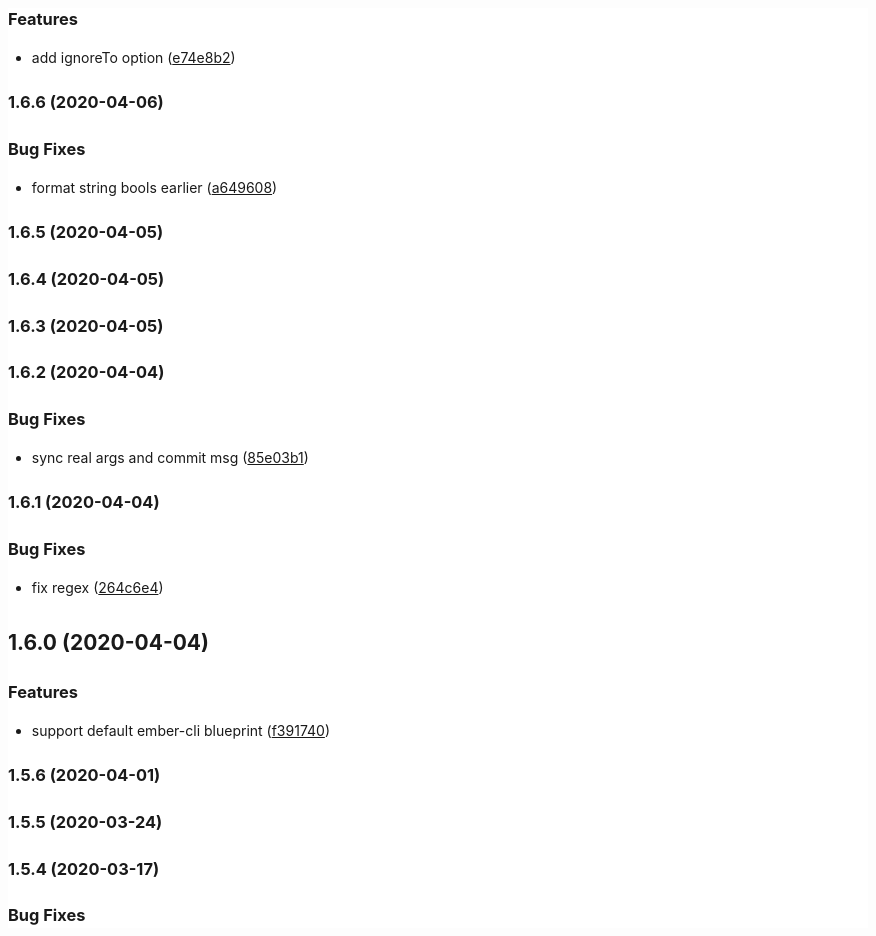 
### Features

* add ignoreTo option ([e74e8b2](https://github.com/kellyselden/ember-cli-update-action/commit/e74e8b2db8d74a6c1e51126d3f369001d9a46787))

### 1.6.6 (2020-04-06)


### Bug Fixes

* format string bools earlier ([a649608](https://github.com/kellyselden/ember-cli-update-action/commit/a6496083e4bf1a465456d2345413a74153c6546b))

### 1.6.5 (2020-04-05)

### 1.6.4 (2020-04-05)

### 1.6.3 (2020-04-05)

### 1.6.2 (2020-04-04)


### Bug Fixes

* sync real args and commit msg ([85e03b1](https://github.com/kellyselden/ember-cli-update-action/commit/85e03b19016ea9f650bc7dff6ad16fcab7c06b20))

### 1.6.1 (2020-04-04)


### Bug Fixes

* fix regex ([264c6e4](https://github.com/kellyselden/ember-cli-update-action/commit/264c6e4205277f0adb5530fe8b0f017a72955341))

## 1.6.0 (2020-04-04)


### Features

* support default ember-cli blueprint ([f391740](https://github.com/kellyselden/ember-cli-update-action/commit/f391740c9b1bed23d19b9d065dba2630a2fa4d0f))

### 1.5.6 (2020-04-01)

### 1.5.5 (2020-03-24)

### 1.5.4 (2020-03-17)


### Bug Fixes
